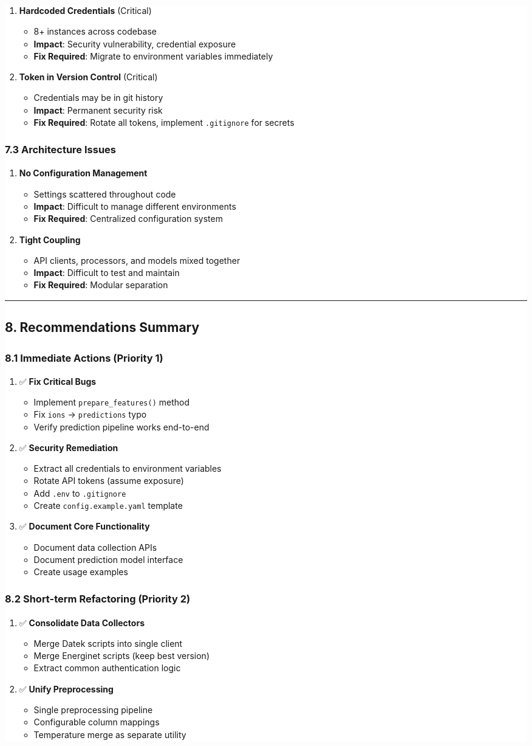 1. **Hardcoded Credentials** (Critical)
   - 8+ instances across codebase
   - **Impact**: Security vulnerability, credential exposure
   - **Fix Required**: Migrate to environment variables immediately

2. **Token in Version Control** (Critical)
   - Credentials may be in git history
   - **Impact**: Permanent security risk
   - **Fix Required**: Rotate all tokens, implement `.gitignore` for secrets

### 7.3 Architecture Issues

1. **No Configuration Management**
   - Settings scattered throughout code
   - **Impact**: Difficult to manage different environments
   - **Fix Required**: Centralized configuration system

2. **Tight Coupling**
   - API clients, processors, and models mixed together
   - **Impact**: Difficult to test and maintain
   - **Fix Required**: Modular separation

---

## 8. Recommendations Summary

### 8.1 Immediate Actions (Priority 1)

1. ✅ **Fix Critical Bugs**
   - Implement `prepare_features()` method
   - Fix `ions` → `predictions` typo
   - Verify prediction pipeline works end-to-end

2. ✅ **Security Remediation**
   - Extract all credentials to environment variables
   - Rotate API tokens (assume exposure)
   - Add `.env` to `.gitignore`
   - Create `config.example.yaml` template

3. ✅ **Document Core Functionality**
   - Document data collection APIs
   - Document prediction model interface
   - Create usage examples

### 8.2 Short-term Refactoring (Priority 2)

1. ✅ **Consolidate Data Collectors**
   - Merge Datek scripts into single client
   - Merge Energinet scripts (keep best version)
   - Extract common authentication logic

2. ✅ **Unify Preprocessing**
   - Single preprocessing pipeline
   - Configurable column mappings
   - Temperature merge as separate utility
